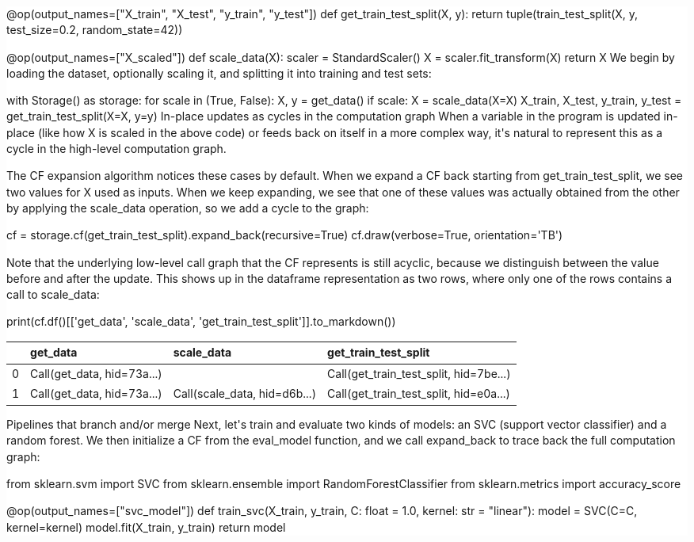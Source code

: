 @op(output_names=["X_train", "X_test", "y_train", "y_test"])
def get_train_test_split(X, y):
    return tuple(train_test_split(X, y, test_size=0.2, random_state=42))

@op(output_names=["X_scaled"])
def scale_data(X):
    scaler = StandardScaler()
    X = scaler.fit_transform(X)
    return X
We begin by loading the dataset, optionally scaling it, and splitting it into training and test sets:


with Storage() as storage:
    for scale in (True, False):
        X, y = get_data()
        if scale:
            X = scale_data(X=X)
        X_train, X_test, y_train, y_test = get_train_test_split(X=X, y=y)
In-place updates as cycles in the computation graph
When a variable in the program is updated in-place (like how X is scaled in the above code) or feeds back on itself in a more complex way, it's natural to represent this as a cycle in the high-level computation graph.

The CF expansion algorithm notices these cases by default. When we expand a CF back starting from get_train_test_split, we see two values for X used as inputs. When we keep expanding, we see that one of these values was actually obtained from the other by applying the scale_data operation, so we add a cycle to the graph:


cf = storage.cf(get_train_test_split).expand_back(recursive=True)
cf.draw(verbose=True, orientation='TB')


Note that the underlying low-level call graph that the CF represents is still acyclic, because we distinguish between the value before and after the update. This shows up in the dataframe representation as two rows, where only one of the rows contains a call to scale_data:


print(cf.df()[['get_data', 'scale_data', 'get_train_test_split']].to_markdown())

|    | get_data                   | scale_data                   | get_train_test_split                   |
|---:|:---------------------------|:-----------------------------|:---------------------------------------|
|  0 | Call(get_data, hid=73a...) |                              | Call(get_train_test_split, hid=7be...) |
|  1 | Call(get_data, hid=73a...) | Call(scale_data, hid=d6b...) | Call(get_train_test_split, hid=e0a...) |
Pipelines that branch and/or merge
Next, let's train and evaluate two kinds of models: an SVC (support vector classifier) and a random forest. We then initialize a CF from the eval_model function, and we call expand_back to trace back the full computation graph:


from sklearn.svm import SVC
from sklearn.ensemble import RandomForestClassifier
from sklearn.metrics import accuracy_score

@op(output_names=["svc_model"])
def train_svc(X_train, y_train, C: float = 1.0, kernel: str = "linear"):
    model = SVC(C=C, kernel=kernel)
    model.fit(X_train, y_train)
    return model
